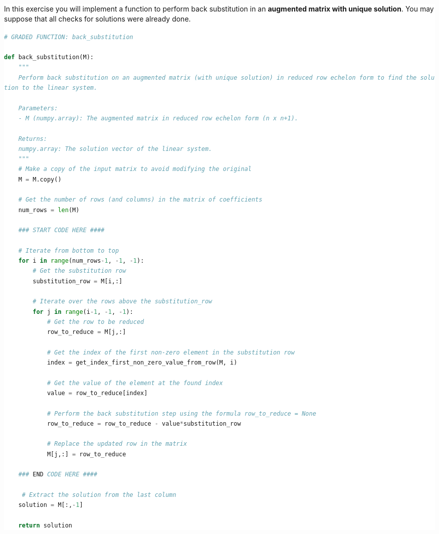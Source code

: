 In this exercise you will implement a function to perform back substitution in an **augmented matrix with unique solution**. You may suppose that all checks for solutions were already done.


```python
# GRADED FUNCTION: back_substitution

def back_substitution(M):
    """
    Perform back substitution on an augmented matrix (with unique solution) in reduced row echelon form to find the solution to the linear system.

    Parameters:
    - M (numpy.array): The augmented matrix in reduced row echelon form (n x n+1).

    Returns:
    numpy.array: The solution vector of the linear system.
    """
    # Make a copy of the input matrix to avoid modifying the original
    M = M.copy()

    # Get the number of rows (and columns) in the matrix of coefficients
    num_rows = len(M)

    ### START CODE HERE ####
    
    # Iterate from bottom to top
    for i in range(num_rows-1, -1, -1):
        # Get the substitution row
        substitution_row = M[i,:]

        # Iterate over the rows above the substitution_row
        for j in range(i-1, -1, -1):
            # Get the row to be reduced
            row_to_reduce = M[j,:]

            # Get the index of the first non-zero element in the substitution row
            index = get_index_first_non_zero_value_from_row(M, i)

            # Get the value of the element at the found index
            value = row_to_reduce[index]

            # Perform the back substitution step using the formula row_to_reduce = None
            row_to_reduce = row_to_reduce - value*substitution_row
            
            # Replace the updated row in the matrix
            M[j,:] = row_to_reduce

    ### END CODE HERE ####

     # Extract the solution from the last column
    solution = M[:,-1]
    
    return solution
```

